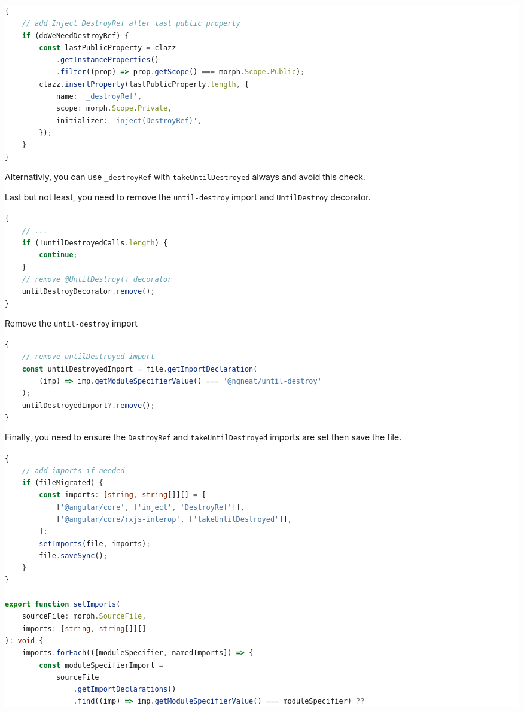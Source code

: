 ```ts
{
	// add Inject DestroyRef after last public property
	if (doWeNeedDestroyRef) {
		const lastPublicProperty = clazz
			.getInstanceProperties()
			.filter((prop) => prop.getScope() === morph.Scope.Public);
		clazz.insertProperty(lastPublicProperty.length, {
			name: '_destroyRef',
			scope: morph.Scope.Private,
			initializer: 'inject(DestroyRef)',
		});
	}
}
```

Alternativly, you can use `_destroyRef` with `takeUntilDestroyed` always and avoid this check.

Last but not least, you need to remove the `until-destroy` import and `UntilDestroy` decorator.

```ts
{
	// ...
	if (!untilDestroyedCalls.length) {
		continue;
	}
	// remove @UntilDestroy() decorator
	untilDestroyDecorator.remove();
}
```

Remove the `until-destroy` import

```ts
{
	// remove untilDestroyed import
	const untilDestroyedImport = file.getImportDeclaration(
		(imp) => imp.getModuleSpecifierValue() === '@ngneat/until-destroy'
	);
	untilDestroyedImport?.remove();
}
```

Finally, you need to ensure the `DestroyRef` and `takeUntilDestroyed` imports are set then save the file.

```ts
{
	// add imports if needed
	if (fileMigrated) {
		const imports: [string, string[]][] = [
			['@angular/core', ['inject', 'DestroyRef']],
			['@angular/core/rxjs-interop', ['takeUntilDestroyed']],
		];
		setImports(file, imports);
		file.saveSync();
	}
}

export function setImports(
	sourceFile: morph.SourceFile,
	imports: [string, string[]][]
): void {
	imports.forEach(([moduleSpecifier, namedImports]) => {
		const moduleSpecifierImport =
			sourceFile
				.getImportDeclarations()
				.find((imp) => imp.getModuleSpecifierValue() === moduleSpecifier) ??
```